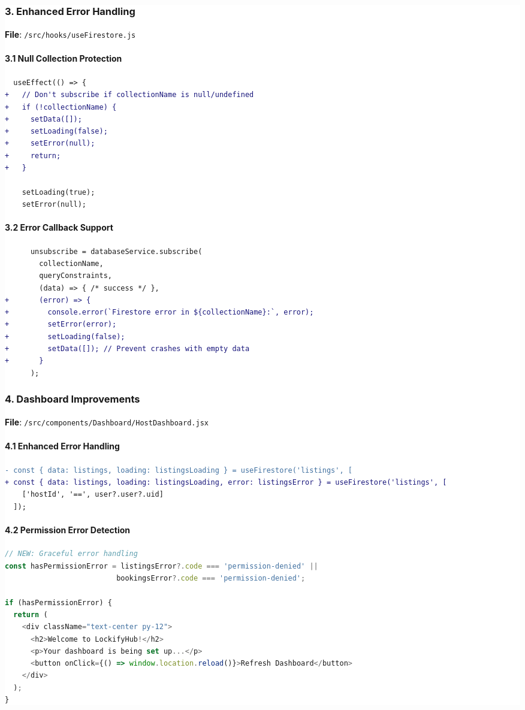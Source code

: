 ### 3. Enhanced Error Handling

**File**: `/src/hooks/useFirestore.js`

#### 3.1 Null Collection Protection
```diff
  useEffect(() => {
+   // Don't subscribe if collectionName is null/undefined
+   if (!collectionName) {
+     setData([]);
+     setLoading(false);
+     setError(null);
+     return;
+   }
    
    setLoading(true);
    setError(null);
```

#### 3.2 Error Callback Support
```diff
      unsubscribe = databaseService.subscribe(
        collectionName,
        queryConstraints,
        (data) => { /* success */ },
+       (error) => {
+         console.error(`Firestore error in ${collectionName}:`, error);
+         setError(error);
+         setLoading(false);
+         setData([]); // Prevent crashes with empty data
+       }
      );
```

### 4. Dashboard Improvements

**File**: `/src/components/Dashboard/HostDashboard.jsx`

#### 4.1 Enhanced Error Handling
```diff
- const { data: listings, loading: listingsLoading } = useFirestore('listings', [
+ const { data: listings, loading: listingsLoading, error: listingsError } = useFirestore('listings', [
    ['hostId', '==', user?.user?.uid]
  ]);
```

#### 4.2 Permission Error Detection
```javascript
// NEW: Graceful error handling
const hasPermissionError = listingsError?.code === 'permission-denied' || 
                          bookingsError?.code === 'permission-denied';

if (hasPermissionError) {
  return (
    <div className="text-center py-12">
      <h2>Welcome to LockifyHub!</h2>
      <p>Your dashboard is being set up...</p>
      <button onClick={() => window.location.reload()}>Refresh Dashboard</button>
    </div>
  );
}
```
